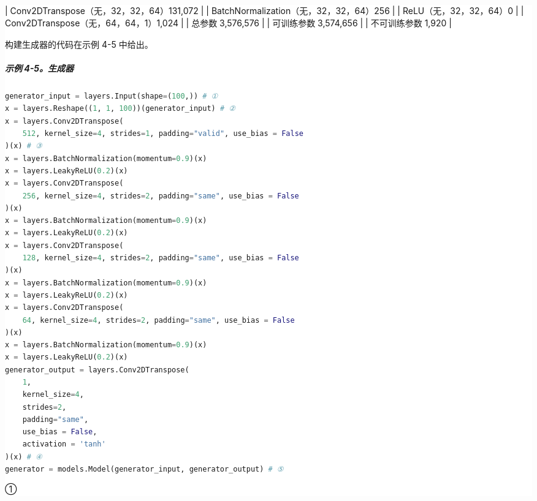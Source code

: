 | Conv2DTranspose（无，32，32，64）131,072 |
| BatchNormalization（无，32，32，64）256 |
| ReLU（无，32，32，64）0 |
| Conv2DTranspose（无，64，64，1）1,024 |
| 总参数 3,576,576 |
| 可训练参数 3,574,656 |
| 不可训练参数 1,920 |

构建生成器的代码在示例 4-5 中给出。

##### 示例 4-5。生成器

```py
generator_input = layers.Input(shape=(100,)) # ①
x = layers.Reshape((1, 1, 100))(generator_input) # ②
x = layers.Conv2DTranspose(
    512, kernel_size=4, strides=1, padding="valid", use_bias = False
)(x) # ③
x = layers.BatchNormalization(momentum=0.9)(x)
x = layers.LeakyReLU(0.2)(x)
x = layers.Conv2DTranspose(
    256, kernel_size=4, strides=2, padding="same", use_bias = False
)(x)
x = layers.BatchNormalization(momentum=0.9)(x)
x = layers.LeakyReLU(0.2)(x)
x = layers.Conv2DTranspose(
    128, kernel_size=4, strides=2, padding="same", use_bias = False
)(x)
x = layers.BatchNormalization(momentum=0.9)(x)
x = layers.LeakyReLU(0.2)(x)
x = layers.Conv2DTranspose(
    64, kernel_size=4, strides=2, padding="same", use_bias = False
)(x)
x = layers.BatchNormalization(momentum=0.9)(x)
x = layers.LeakyReLU(0.2)(x)
generator_output = layers.Conv2DTranspose(
    1,
    kernel_size=4,
    strides=2,
    padding="same",
    use_bias = False,
    activation = 'tanh'
)(x) # ④
generator = models.Model(generator_input, generator_output) # ⑤
```

①
